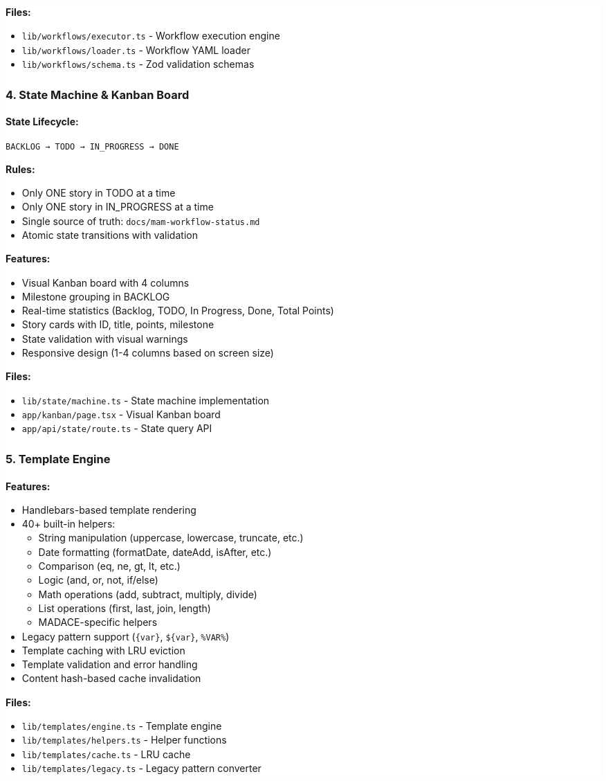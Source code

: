 **Files:**

- `lib/workflows/executor.ts` - Workflow execution engine
- `lib/workflows/loader.ts` - Workflow YAML loader
- `lib/workflows/schema.ts` - Zod validation schemas

### 4. State Machine & Kanban Board

**State Lifecycle:**

```
BACKLOG → TODO → IN_PROGRESS → DONE
```

**Rules:**

- Only ONE story in TODO at a time
- Only ONE story in IN_PROGRESS at a time
- Single source of truth: `docs/mam-workflow-status.md`
- Atomic state transitions with validation

**Features:**

- Visual Kanban board with 4 columns
- Milestone grouping in BACKLOG
- Real-time statistics (Backlog, TODO, In Progress, Done, Total Points)
- Story cards with ID, title, points, milestone
- State validation with visual warnings
- Responsive design (1-4 columns based on screen size)

**Files:**

- `lib/state/machine.ts` - State machine implementation
- `app/kanban/page.tsx` - Visual Kanban board
- `app/api/state/route.ts` - State query API

### 5. Template Engine

**Features:**

- Handlebars-based template rendering
- 40+ built-in helpers:
  - String manipulation (uppercase, lowercase, truncate, etc.)
  - Date formatting (formatDate, dateAdd, isAfter, etc.)
  - Comparison (eq, ne, gt, lt, etc.)
  - Logic (and, or, not, if/else)
  - Math operations (add, subtract, multiply, divide)
  - List operations (first, last, join, length)
  - MADACE-specific helpers
- Legacy pattern support (`{var}`, `${var}`, `%VAR%`)
- Template caching with LRU eviction
- Template validation and error handling
- Content hash-based cache invalidation

**Files:**

- `lib/templates/engine.ts` - Template engine
- `lib/templates/helpers.ts` - Helper functions
- `lib/templates/cache.ts` - LRU cache
- `lib/templates/legacy.ts` - Legacy pattern converter
